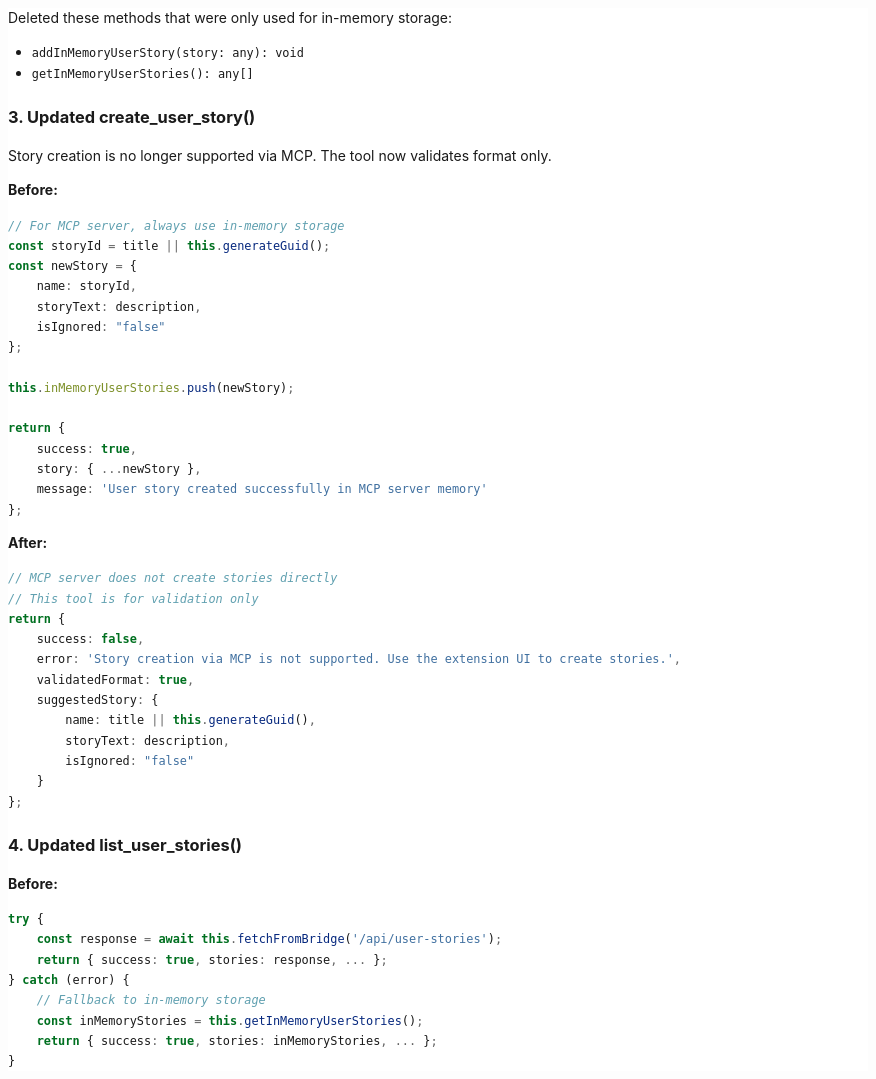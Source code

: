 Deleted these methods that were only used for in-memory storage:
- `addInMemoryUserStory(story: any): void`
- `getInMemoryUserStories(): any[]`

### 3. Updated create_user_story()

Story creation is no longer supported via MCP. The tool now validates format only.

**Before:**
```typescript
// For MCP server, always use in-memory storage
const storyId = title || this.generateGuid();
const newStory = {
    name: storyId,
    storyText: description,
    isIgnored: "false"
};

this.inMemoryUserStories.push(newStory);

return {
    success: true,
    story: { ...newStory },
    message: 'User story created successfully in MCP server memory'
};
```

**After:**
```typescript
// MCP server does not create stories directly
// This tool is for validation only
return {
    success: false,
    error: 'Story creation via MCP is not supported. Use the extension UI to create stories.',
    validatedFormat: true,
    suggestedStory: {
        name: title || this.generateGuid(),
        storyText: description,
        isIgnored: "false"
    }
};
```

### 4. Updated list_user_stories()

**Before:**
```typescript
try {
    const response = await this.fetchFromBridge('/api/user-stories');
    return { success: true, stories: response, ... };
} catch (error) {
    // Fallback to in-memory storage
    const inMemoryStories = this.getInMemoryUserStories();
    return { success: true, stories: inMemoryStories, ... };
}
```
